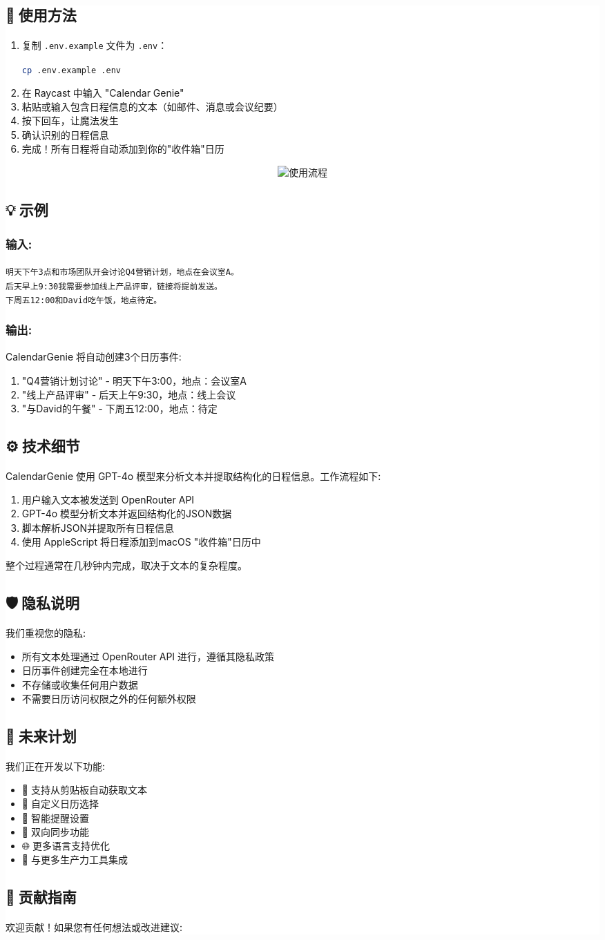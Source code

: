 ## 🎯 使用方法

1. 复制 `.env.example` 文件为 `.env`：
   ```bash
   cp .env.example .env
1. 在 Raycast 中输入 "Calendar Genie"
2. 粘贴或输入包含日程信息的文本（如邮件、消息或会议纪要）
3. 按下回车，让魔法发生
4. 确认识别的日程信息
5. 完成！所有日程将自动添加到你的"收件箱"日历

<p align="center">
  <img src="assets/calendar-genie-flow.png" alt="使用流程" width="80%">
</p>

## 💡 示例

### 输入:
```
明天下午3点和市场团队开会讨论Q4营销计划，地点在会议室A。
后天早上9:30我需要参加线上产品评审，链接将提前发送。
下周五12:00和David吃午饭，地点待定。
```

### 输出:
CalendarGenie 将自动创建3个日历事件:
1. "Q4营销计划讨论" - 明天下午3:00，地点：会议室A
2. "线上产品评审" - 后天上午9:30，地点：线上会议
3. "与David的午餐" - 下周五12:00，地点：待定

## ⚙️ 技术细节

CalendarGenie 使用 GPT-4o 模型来分析文本并提取结构化的日程信息。工作流程如下:

1. 用户输入文本被发送到 OpenRouter API
2. GPT-4o 模型分析文本并返回结构化的JSON数据
3. 脚本解析JSON并提取所有日程信息
4. 使用 AppleScript 将日程添加到macOS "收件箱"日历中

整个过程通常在几秒钟内完成，取决于文本的复杂程度。

## 🛡️ 隐私说明

我们重视您的隐私:
- 所有文本处理通过 OpenRouter API 进行，遵循其隐私政策
- 日历事件创建完全在本地进行
- 不存储或收集任何用户数据
- 不需要日历访问权限之外的任何额外权限

## 🔮 未来计划

我们正在开发以下功能:

- 📱 支持从剪贴板自动获取文本
- 🌈 自定义日历选择
- 🔔 智能提醒设置
- 🔄 双向同步功能
- 🌐 更多语言支持优化
- 🧩 与更多生产力工具集成

## 🤝 贡献指南

欢迎贡献！如果您有任何想法或改进建议:
```